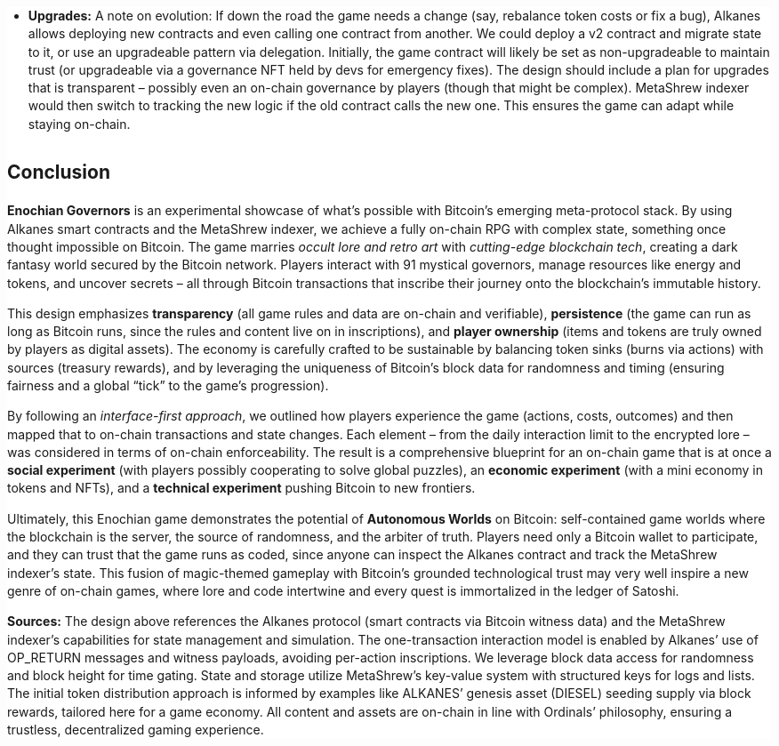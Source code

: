 * **Upgrades:** A note on evolution: If down the road the game needs a change (say, rebalance token costs or fix a bug), Alkanes allows deploying new contracts and even calling one contract from another. We could deploy a v2 contract and migrate state to it, or use an upgradeable pattern via delegation. Initially, the game contract will likely be set as non-upgradeable to maintain trust (or upgradeable via a governance NFT held by devs for emergency fixes). The design should include a plan for upgrades that is transparent – possibly even an on-chain governance by players (though that might be complex). MetaShrew indexer would then switch to tracking the new logic if the old contract calls the new one. This ensures the game can adapt while staying on-chain.

## Conclusion

**Enochian Governors** is an experimental showcase of what’s possible with Bitcoin’s emerging meta-protocol stack. By using Alkanes smart contracts and the MetaShrew indexer, we achieve a fully on-chain RPG with complex state, something once thought impossible on Bitcoin. The game marries *occult lore and retro art* with *cutting-edge blockchain tech*, creating a dark fantasy world secured by the Bitcoin network. Players interact with 91 mystical governors, manage resources like energy and tokens, and uncover secrets – all through Bitcoin transactions that inscribe their journey onto the blockchain’s immutable history.

This design emphasizes **transparency** (all game rules and data are on-chain and verifiable), **persistence** (the game can run as long as Bitcoin runs, since the rules and content live on in inscriptions), and **player ownership** (items and tokens are truly owned by players as digital assets). The economy is carefully crafted to be sustainable by balancing token sinks (burns via actions) with sources (treasury rewards), and by leveraging the uniqueness of Bitcoin’s block data for randomness and timing (ensuring fairness and a global “tick” to the game’s progression).

By following an *interface-first approach*, we outlined how players experience the game (actions, costs, outcomes) and then mapped that to on-chain transactions and state changes. Each element – from the daily interaction limit to the encrypted lore – was considered in terms of on-chain enforceability. The result is a comprehensive blueprint for an on-chain game that is at once a **social experiment** (with players possibly cooperating to solve global puzzles), an **economic experiment** (with a mini economy in tokens and NFTs), and a **technical experiment** pushing Bitcoin to new frontiers.

Ultimately, this Enochian game demonstrates the potential of **Autonomous Worlds** on Bitcoin: self-contained game worlds where the blockchain is the server, the source of randomness, and the arbiter of truth. Players need only a Bitcoin wallet to participate, and they can trust that the game runs as coded, since anyone can inspect the Alkanes contract and track the MetaShrew indexer’s state. This fusion of magic-themed gameplay with Bitcoin’s grounded technological trust may very well inspire a new genre of on-chain games, where lore and code intertwine and every quest is immortalized in the ledger of Satoshi.

**Sources:** The design above references the Alkanes protocol (smart contracts via Bitcoin witness data) and the MetaShrew indexer’s capabilities for state management and simulation. The one-transaction interaction model is enabled by Alkanes’ use of OP\_RETURN messages and witness payloads, avoiding per-action inscriptions. We leverage block data access for randomness and block height for time gating. State and storage utilize MetaShrew’s key-value system with structured keys for logs and lists. The initial token distribution approach is informed by examples like ALKANES’ genesis asset (DIESEL) seeding supply via block rewards, tailored here for a game economy. All content and assets are on-chain in line with Ordinals’ philosophy, ensuring a trustless, decentralized gaming experience.
